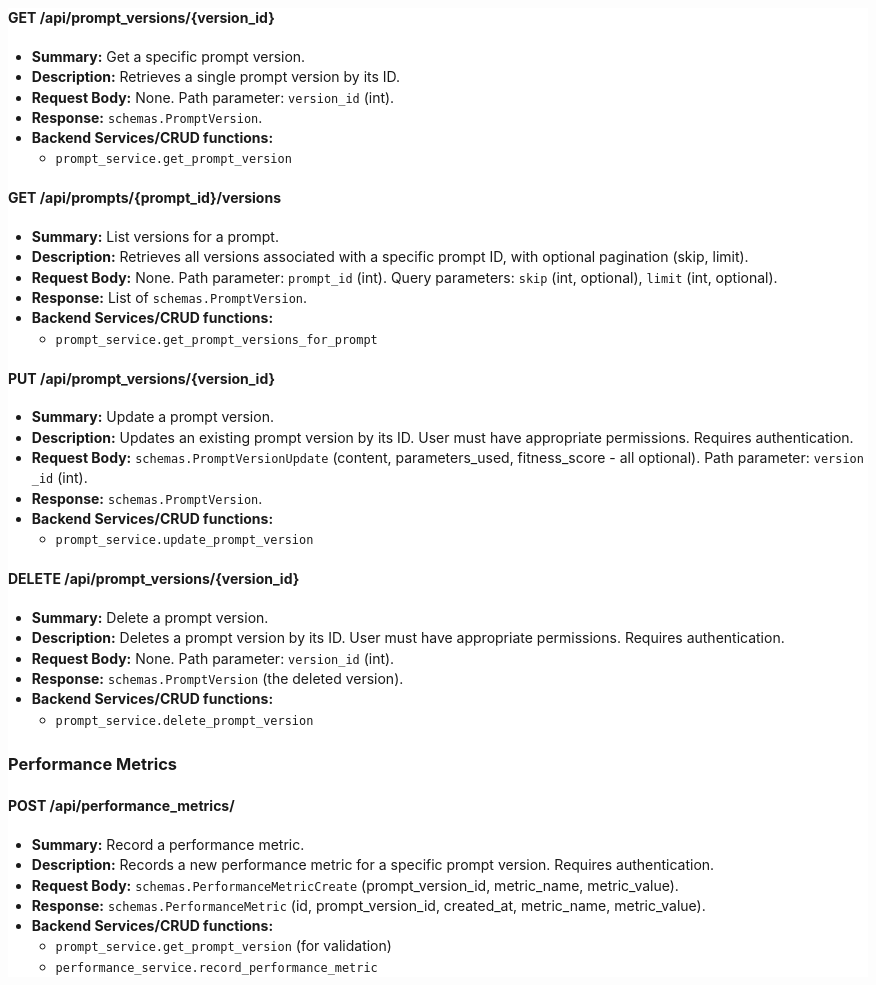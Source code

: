 #### **GET /api/prompt_versions/{version_id}**
*   **Summary:** Get a specific prompt version.
*   **Description:** Retrieves a single prompt version by its ID.
*   **Request Body:** None. Path parameter: `version_id` (int).
*   **Response:** `schemas.PromptVersion`.
*   **Backend Services/CRUD functions:**
    *   `prompt_service.get_prompt_version`

#### **GET /api/prompts/{prompt_id}/versions**
*   **Summary:** List versions for a prompt.
*   **Description:** Retrieves all versions associated with a specific prompt ID, with optional pagination (skip, limit).
*   **Request Body:** None. Path parameter: `prompt_id` (int). Query parameters: `skip` (int, optional), `limit` (int, optional).
*   **Response:** List of `schemas.PromptVersion`.
*   **Backend Services/CRUD functions:**
    *   `prompt_service.get_prompt_versions_for_prompt`

#### **PUT /api/prompt_versions/{version_id}**
*   **Summary:** Update a prompt version.
*   **Description:** Updates an existing prompt version by its ID. User must have appropriate permissions. Requires authentication.
*   **Request Body:** `schemas.PromptVersionUpdate` (content, parameters_used, fitness_score - all optional). Path parameter: `version_id` (int).
*   **Response:** `schemas.PromptVersion`.
*   **Backend Services/CRUD functions:**
    *   `prompt_service.update_prompt_version`

#### **DELETE /api/prompt_versions/{version_id}**
*   **Summary:** Delete a prompt version.
*   **Description:** Deletes a prompt version by its ID. User must have appropriate permissions. Requires authentication.
*   **Request Body:** None. Path parameter: `version_id` (int).
*   **Response:** `schemas.PromptVersion` (the deleted version).
*   **Backend Services/CRUD functions:**
    *   `prompt_service.delete_prompt_version`

### Performance Metrics

#### **POST /api/performance_metrics/**
*   **Summary:** Record a performance metric.
*   **Description:** Records a new performance metric for a specific prompt version. Requires authentication.
*   **Request Body:** `schemas.PerformanceMetricCreate` (prompt_version_id, metric_name, metric_value).
*   **Response:** `schemas.PerformanceMetric` (id, prompt_version_id, created_at, metric_name, metric_value).
*   **Backend Services/CRUD functions:**
    *   `prompt_service.get_prompt_version` (for validation)
    *   `performance_service.record_performance_metric`
